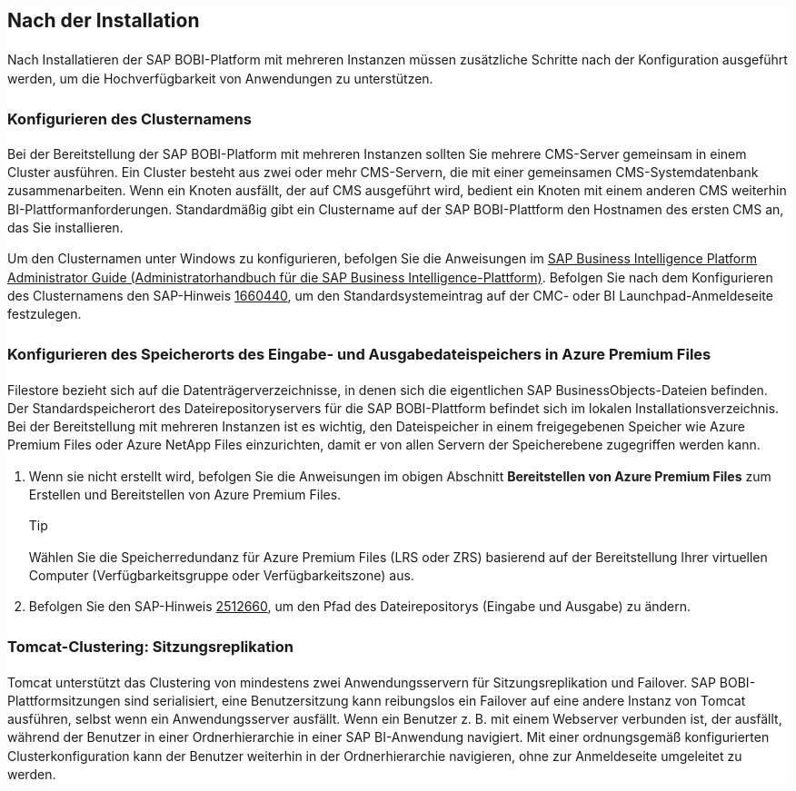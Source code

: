 ## <a name="post-installation"></a>Nach der Installation

Nach Installatieren der SAP BOBI-Platform mit mehreren Instanzen müssen zusätzliche Schritte nach der Konfiguration ausgeführt werden, um die Hochverfügbarkeit von Anwendungen zu unterstützen.

### <a name="configuring-cluster-name"></a>Konfigurieren des Clusternamens

Bei der Bereitstellung der SAP BOBI-Platform mit mehreren Instanzen sollten Sie mehrere CMS-Server gemeinsam in einem Cluster ausführen. Ein Cluster besteht aus zwei oder mehr CMS-Servern, die mit einer gemeinsamen CMS-Systemdatenbank zusammenarbeiten. Wenn ein Knoten ausfällt, der auf CMS ausgeführt wird, bedient ein Knoten mit einem anderen CMS weiterhin BI-Plattformanforderungen. Standardmäßig gibt ein Clustername auf der SAP BOBI-Plattform den Hostnamen des ersten CMS an, das Sie installieren. 

Um den Clusternamen unter Windows zu konfigurieren, befolgen Sie die Anweisungen im [SAP Business Intelligence Platform Administrator Guide (Administratorhandbuch für die SAP Business Intelligence-Plattform)](https://help.sap.com/viewer/2e167338c1b24da9b2a94e68efd79c42/4.3.1/en-US). Befolgen Sie nach dem Konfigurieren des Clusternamens den SAP-Hinweis [1660440](https://launchpad.support.sap.com/#/notes/1660440), um den Standardsystemeintrag auf der CMC- oder BI Launchpad-Anmeldeseite festzulegen. 

### <a name="configure-input-and-output-filestore-location-to-azure-premium-files"></a>Konfigurieren des Speicherorts des Eingabe- und Ausgabedateispeichers in Azure Premium Files

Filestore bezieht sich auf die Datenträgerverzeichnisse, in denen sich die eigentlichen SAP BusinessObjects-Dateien befinden. Der Standardspeicherort des Dateirepositoryservers für die SAP BOBI-Plattform befindet sich im lokalen Installationsverzeichnis. Bei der Bereitstellung mit mehreren Instanzen ist es wichtig, den Dateispeicher in einem freigegebenen Speicher wie Azure Premium Files oder Azure NetApp Files einzurichten, damit er von allen Servern der Speicherebene zugegriffen werden kann.

1. Wenn sie nicht erstellt wird, befolgen Sie die Anweisungen im obigen Abschnitt **Bereitstellen von Azure Premium Files** zum Erstellen und Bereitstellen von Azure Premium Files.

   > [!Tip]
   > Wählen Sie die Speicherredundanz für Azure Premium Files (LRS oder ZRS) basierend auf der Bereitstellung Ihrer virtuellen Computer (Verfügbarkeitsgruppe oder Verfügbarkeitszone) aus.

2. Befolgen Sie den SAP-Hinweis [2512660](https://launchpad.support.sap.com/#/notes/0002512660), um den Pfad des Dateirepositorys (Eingabe und Ausgabe) zu ändern.

### <a name="tomcat-clustering---session-replication"></a>Tomcat-Clustering: Sitzungsreplikation

Tomcat unterstützt das Clustering von mindestens zwei Anwendungsservern für Sitzungsreplikation und Failover. SAP BOBI-Plattformsitzungen sind serialisiert, eine Benutzersitzung kann reibungslos ein Failover auf eine andere Instanz von Tomcat ausführen, selbst wenn ein Anwendungsserver ausfällt. Wenn ein Benutzer z. B. mit einem Webserver verbunden ist, der ausfällt, während der Benutzer in einer Ordnerhierarchie in einer SAP BI-Anwendung navigiert. Mit einer ordnungsgemäß konfigurierten Clusterkonfiguration kann der Benutzer weiterhin in der Ordnerhierarchie navigieren, ohne zur Anmeldeseite umgeleitet zu werden.
